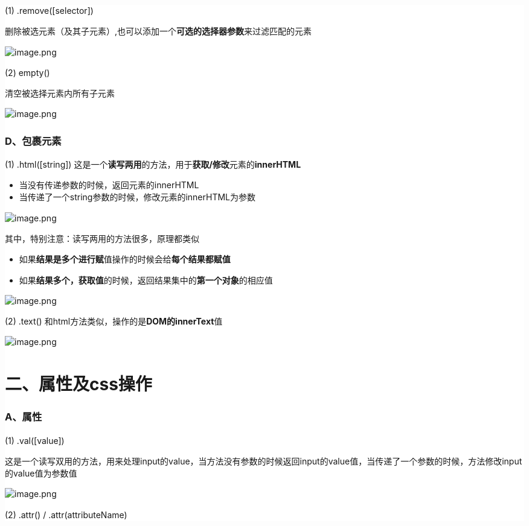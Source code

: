 (1)  .remove([selector])

删除被选元素（及其子元素）,也可以添加一个**可选的选择器参数**来过滤匹配的元素

![image.png](https://upload-images.jianshu.io/upload_images/9375265-c3181833189d95b0.png?imageMogr2/auto-orient/strip%7CimageView2/2/w/1240)





(2)  empty()

清空被选择元素内所有子元素

![image.png](https://upload-images.jianshu.io/upload_images/9375265-1630eb6bd974fc49.png?imageMogr2/auto-orient/strip%7CimageView2/2/w/1240)



### D、包裹元素

(1)  .html([string])
这是一个**读写两用**的方法，用于**获取/修改**元素的**innerHTML**

- 当没有传递参数的时候，返回元素的innerHTML
- 当传递了一个string参数的时候，修改元素的innerHTML为参数

![image.png](https://upload-images.jianshu.io/upload_images/9375265-ecdbc9b6ebabc2b8.png?imageMogr2/auto-orient/strip%7CimageView2/2/w/1240)



其中，特别注意：读写两用的方法很多，原理都类似

- 如果**结果是多个进行赋**值操作的时候会给**每个结果都赋值**

- 如果**结果多个，获取值**的时候，返回结果集中的**第一个对象**的相应值

![image.png](https://upload-images.jianshu.io/upload_images/9375265-b65f74e09094a294.png?imageMogr2/auto-orient/strip%7CimageView2/2/w/1240)



(2) .text()
和html方法类似，操作的是**DOM的innerText**值

![image.png](https://upload-images.jianshu.io/upload_images/9375265-ce4dff1fd7d144ca.png?imageMogr2/auto-orient/strip%7CimageView2/2/w/1240)



# 二、属性及css操作

### A、属性

(1)  .val([value])

这是一个读写双用的方法，用来处理input的value，当方法没有参数的时候返回input的value值，当传递了一个参数的时候，方法修改input的value值为参数值

![image.png](https://upload-images.jianshu.io/upload_images/14339384-7610f39f79333fd2.png?imageMogr2/auto-orient/strip%7CimageView2/2/w/1240)



(2)  .attr() / .attr(attributeName)
